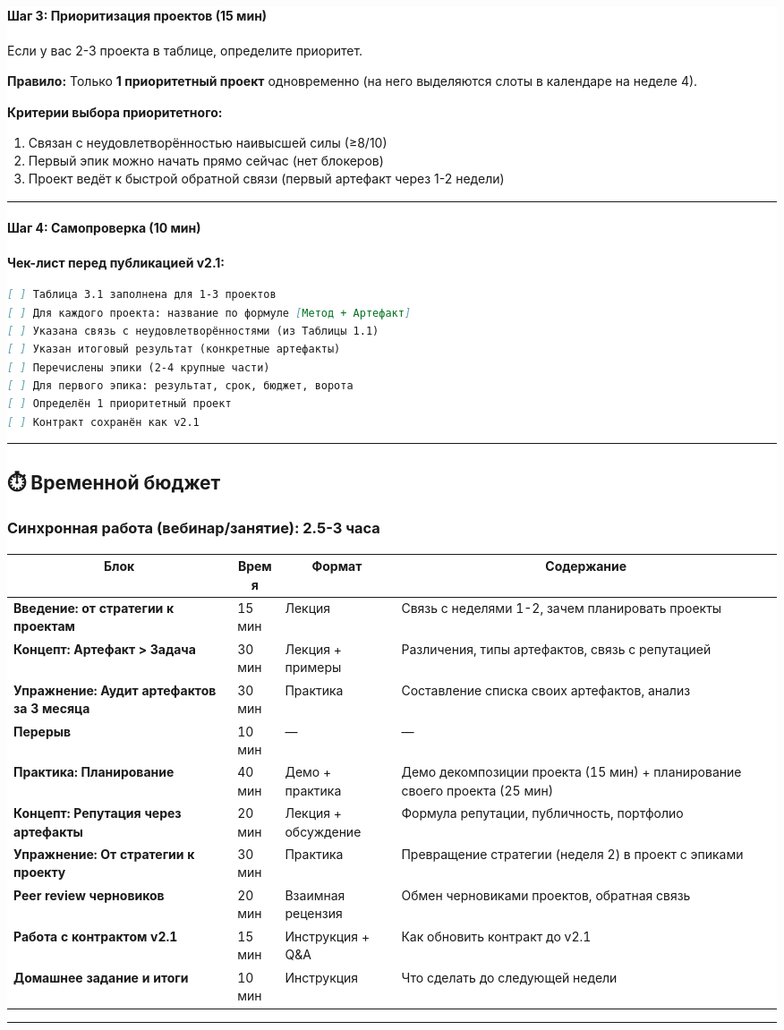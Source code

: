 
#### **Шаг 3: Приоритизация проектов (15 мин)**

Если у вас 2-3 проекта в таблице, определите приоритет.

**Правило:** Только **1 приоритетный проект** одновременно (на него выделяются слоты в календаре на неделе 4).

**Критерии выбора приоритетного:**
1. Связан с неудовлетворённостью наивысшей силы (≥8/10)
2. Первый эпик можно начать прямо сейчас (нет блокеров)
3. Проект ведёт к быстрой обратной связи (первый артефакт через 1-2 недели)

---

#### **Шаг 4: Самопроверка (10 мин)**

**Чек-лист перед публикацией v2.1:**

```markdown
[ ] Таблица 3.1 заполнена для 1-3 проектов
[ ] Для каждого проекта: название по формуле [Метод + Артефакт]
[ ] Указана связь с неудовлетворённостями (из Таблицы 1.1)
[ ] Указан итоговый результат (конкретные артефакты)
[ ] Перечислены эпики (2-4 крупные части)
[ ] Для первого эпика: результат, срок, бюджет, ворота
[ ] Определён 1 приоритетный проект
[ ] Контракт сохранён как v2.1
```

---

## ⏱️ Временной бюджет

### Синхронная работа (вебинар/занятие): 2.5-3 часа

| Блок | Время | Формат | Содержание |
|------|-------|--------|------------|
| **Введение: от стратегии к проектам** | 15 мин | Лекция | Связь с неделями 1-2, зачем планировать проекты |
| **Концепт: Артефакт > Задача** | 30 мин | Лекция + примеры | Различения, типы артефактов, связь с репутацией |
| **Упражнение: Аудит артефактов за 3 месяца** | 30 мин | Практика | Составление списка своих артефактов, анализ |
| **Перерыв** | 10 мин | — | — |
| **Практика: Планирование** | 40 мин | Демо + практика | Демо декомпозиции проекта (15 мин) + планирование своего проекта (25 мин) |
| **Концепт: Репутация через артефакты** | 20 мин | Лекция + обсуждение | Формула репутации, публичность, портфолио |
| **Упражнение: От стратегии к проекту** | 30 мин | Практика | Превращение стратегии (неделя 2) в проект с эпиками |
| **Peer review черновиков** | 20 мин | Взаимная рецензия | Обмен черновиками проектов, обратная связь |
| **Работа с контрактом v2.1** | 15 мин | Инструкция + Q&A | Как обновить контракт до v2.1 |
| **Домашнее задание и итоги** | 10 мин | Инструкция | Что сделать до следующей недели |

---